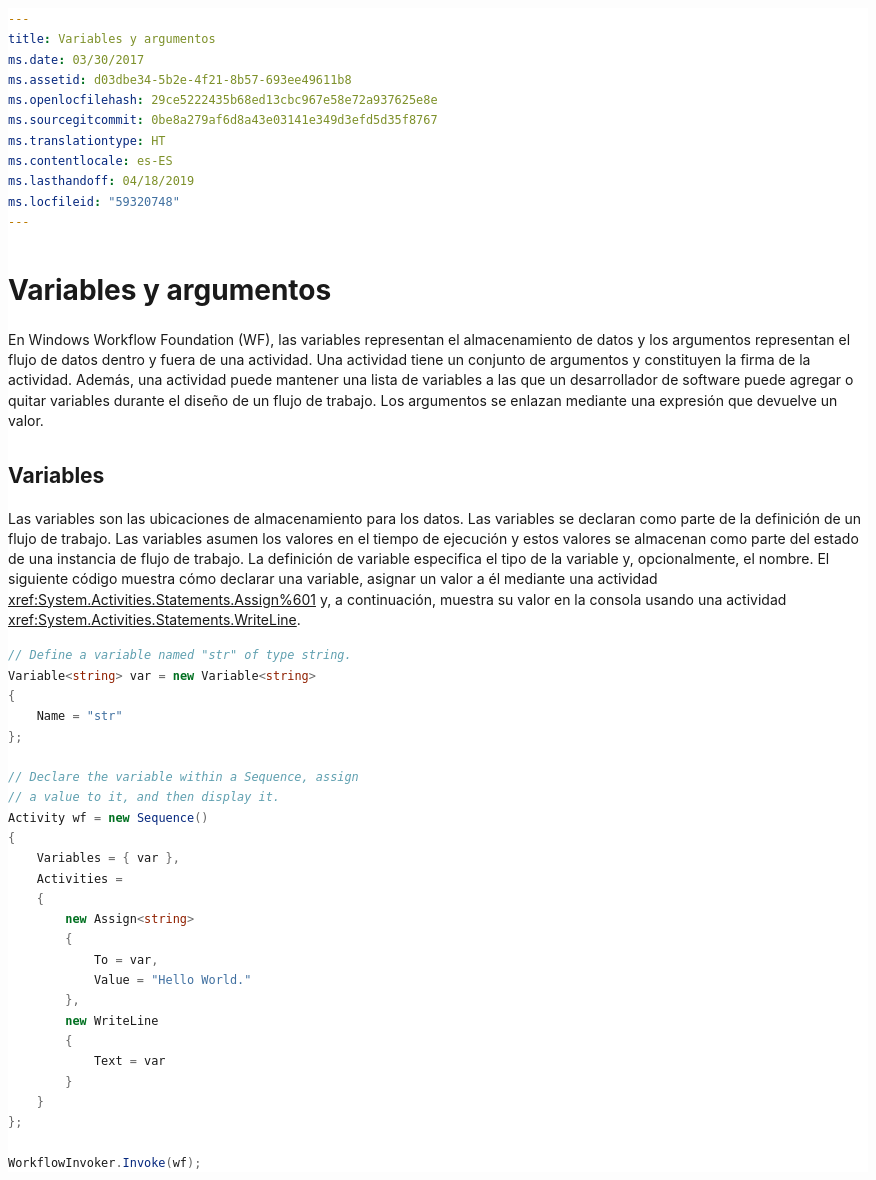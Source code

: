 ```yaml
---
title: Variables y argumentos
ms.date: 03/30/2017
ms.assetid: d03dbe34-5b2e-4f21-8b57-693ee49611b8
ms.openlocfilehash: 29ce5222435b68ed13cbc967e58e72a937625e8e
ms.sourcegitcommit: 0be8a279af6d8a43e03141e349d3efd5d35f8767
ms.translationtype: HT
ms.contentlocale: es-ES
ms.lasthandoff: 04/18/2019
ms.locfileid: "59320748"
---
```

# <a name="variables-and-arguments"></a>Variables y argumentos
En Windows Workflow Foundation (WF), las variables representan el almacenamiento de datos y los argumentos representan el flujo de datos dentro y fuera de una actividad. Una actividad tiene un conjunto de argumentos y constituyen la firma de la actividad. Además, una actividad puede mantener una lista de variables a las que un desarrollador de software puede agregar o quitar variables durante el diseño de un flujo de trabajo. Los argumentos se enlazan mediante una expresión que devuelve un valor.  
  
## <a name="variables"></a>Variables  
 Las variables son las ubicaciones de almacenamiento para los datos. Las variables se declaran como parte de la definición de un flujo de trabajo. Las variables asumen los valores en el tiempo de ejecución y estos valores se almacenan como parte del estado de una instancia de flujo de trabajo. La definición de variable especifica el tipo de la variable y, opcionalmente, el nombre. El siguiente código muestra cómo declarar una variable, asignar un valor a él mediante una actividad <xref:System.Activities.Statements.Assign%601> y, a continuación, muestra su valor en la consola usando una actividad <xref:System.Activities.Statements.WriteLine>.  
  
```csharp  
// Define a variable named "str" of type string.  
Variable<string> var = new Variable<string>  
{  
    Name = "str"  
};  
  
// Declare the variable within a Sequence, assign  
// a value to it, and then display it.  
Activity wf = new Sequence()  
{  
    Variables = { var },  
    Activities =  
    {  
        new Assign<string>  
        {  
            To = var,  
            Value = "Hello World."  
        },  
        new WriteLine  
        {  
            Text = var  
        }  
    }  
};  
  
WorkflowInvoker.Invoke(wf);  
```  
  